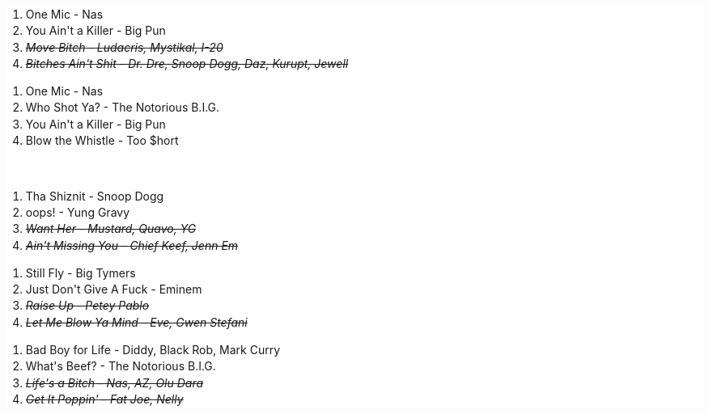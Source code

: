 <div>

1. <span class="title">One Mic</span><span class="artists"> - Nas</span>
2. <span class="title">You Ain't a Killer</span><span class="artists"> - Big Pun</span>
3. ~~_<span class="title">Move Bitch</span><span class="artists"> - Ludacris, Mystikal, I-20</span>_~~
4. ~~_<span class="title">Bitches Ain't Shit</span><span class="artists"> - Dr. Dre, Snoop Dogg, Daz, Kurupt, Jewell</span>_~~

</div>

</div>

<div class="rankings">

<div>

1. <span class="title">One Mic</span><span class="artists"> - Nas</span>
2. <span class="title">Who Shot Ya?</span><span class="artists"> - The Notorious B.I.G.</span>
3. <span class="title">You Ain't a Killer</span><span class="artists"> - Big Pun</span>
4. <span class="title">Blow the Whistle</span><span class="artists"> - Too $hort</span>

</div>

</div>

</div>

<br>
<link rel="stylesheet" href="squad-round.css">

<div class="squad-container">

<div class="round-1">

<div>

1. <span class="title">Tha Shiznit</span><span class="artists"> - Snoop Dogg</span>
2. <span class="title">oops!</span><span class="artists"> - Yung Gravy</span>
3. ~~_<span class="title">Want Her</span><span class="artists"> - Mustard, Quavo, YG</span>_~~
4. ~~_<span class="title">Ain't Missing You</span><span class="artists"> - Chief Keef, Jenn Em</span>_~~

</div>

<div>

1. <span class="title">Still Fly</span><span class="artists"> - Big Tymers</span>
2. <span class="title">Just Don't Give A Fuck</span><span class="artists"> - Eminem</span>
3. ~~_<span class="title">Raise Up</span><span class="artists"> - Petey Pablo</span>_~~
4. ~~_<span class="title">Let Me Blow Ya Mind</span><span class="artists"> - Eve, Gwen Stefani</span>_~~

</div>

<div>

1. <span class="title">Bad Boy for Life</span><span class="artists"> - Diddy, Black Rob, Mark Curry</span>
2. <span class="title">What's Beef?</span><span class="artists"> - The Notorious B.I.G.</span>
3. ~~_<span class="title">Life's a Bitch</span><span class="artists"> - Nas, AZ, Olu Dara</span>_~~
4. ~~_<span class="title">Get It Poppin'</span><span class="artists"> - Fat Joe, Nelly</span>_~~
